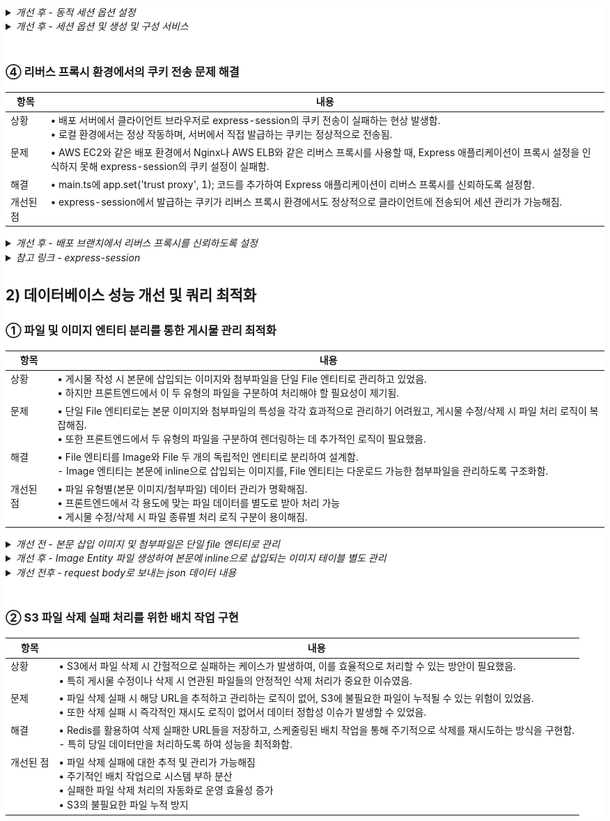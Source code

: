 <details><summary><i>개선 후 - 동적 세션 옵션 설정</i></summary></details>

<details><summary><i>개선 후 - 세션 옵션 및 생성 및 구성 서비스</i></summary></details>

<br>

### ④ 리버스 프록시 환경에서의 쿠키 전송 문제 해결

| 항목   | 내용                                                                                                                                                                                                                                                                                                      |
| ------ | --------------------------------------------------------------------------------------------------------------------------------------------------------------------------------------------------------------------------------------------------------------------------------------------------------- |
| 상황   | • 배포 서버에서 클라이언트 브라우저로 express-session의 쿠키 전송이 실패하는 현상 발생함. <br> • 로컬 환경에서는 정상 작동하며, 서버에서 직접 발급하는 쿠키는 정상적으로 전송됨.       |
| 문제   | • AWS EC2와 같은 배포 환경에서 Nginx나 AWS ELB와 같은 리버스 프록시를 사용할 때, Express 애플리케이션이 프록시 설정을 인식하지 못해 express-session의 쿠키 설정이 실패함. |
| 해결   | • main.ts에 app.set('trust proxy', 1); 코드를 추가하여 Express 애플리케이션이 리버스 프록시를 신뢰하도록 설정함.  |                                        
| 개선된 점 | • express-session에서 발급하는 쿠키가 리버스 프록시 환경에서도 정상적으로 클라이언트에 전송되어 세션 관리가 가능해짐. |

<details><summary><i>개선 후 - 배포 브랜치에서 리버스 프록시를 신뢰하도록 설정</i></summary></details>
<details><summary><i>참고 링크 - express-session</i></summary></details>


## 2) 데이터베이스 성능 개선 및 쿼리 최적화

### ① 파일 및 이미지 엔티티 분리를 통한 게시물 관리 최적화

| 항목   | 내용                                                                                                                                                                                                                                                                                                      |
| ------ | --------------------------------------------------------------------------------------------------------------------------------------------------------------------------------------------------------------------------------------------------------------------------------------------------------- |
| 상황   | • 게시물 작성 시 본문에 삽입되는 이미지와 첨부파일을 단일 File 엔티티로 관리하고 있었음. <br> • 하지만 프론트엔드에서 이 두 유형의 파일을 구분하여 처리해야 할 필요성이 제기됨. |
| 문제   | • 단일 File 엔티티로는 본문 이미지와 첨부파일의 특성을 각각 효과적으로 관리하기 어려웠고, 게시물 수정/삭제 시 파일 처리 로직이 복잡해짐. <br> • 또한 프론트엔드에서 두 유형의 파일을 구분하여 렌더링하는 데 추가적인 로직이 필요했음. |
| 해결   | • File 엔티티를 Image와 File 두 개의 독립적인 엔티티로 분리하여 설계함. <br> - Image 엔티티는 본문에 inline으로 삽입되는 이미지를, File 엔티티는 다운로드 가능한 첨부파일을 관리하도록 구조화함. |                                        
| 개선된 점 | • 파일 유형별(본문 이미지/첨부파일) 데이터 관리가 명확해짐. <br> • 프론트엔드에서 각 용도에 맞는 파일 데이터를 별도로 받아 처리 가능 <br> • 게시물 수정/삭제 시 파일 종류별 처리 로직 구분이 용이해짐. |

<details><summary><i>개선 전 - 본문 삽입 이미지 및 첨부파일은 단일 file 엔티티로 관리</i></summary></details>
<details><summary><i>개선 후 - Image Entity 파일 생성하여 본문에 inline으로 삽입되는 이미지 테이블 별도 관리</i></summary></details>
<details><summary><i>개선 전후 - request body로 보내는 json 데이터 내용</i></summary></details>

<br>


### ② S3 파일 삭제 실패 처리를 위한 배치 작업 구현

| 항목   | 내용                                                                                                                                                                                                                                                                                                      |
| ------ | --------------------------------------------------------------------------------------------------------------------------------------------------------------------------------------------------------------------------------------------------------------------------------------------------------- |
| 상황   | • S3에서 파일 삭제 시 간헐적으로 실패하는 케이스가 발생하여, 이를 효율적으로 처리할 수 있는 방안이 필요했음. <br> • 특히 게시물 수정이나 삭제 시 연관된 파일들의 안정적인 삭제 처리가 중요한 이슈였음. |
| 문제   | • 파일 삭제 실패 시 해당 URL을 추적하고 관리하는 로직이 없어, S3에 불필요한 파일이 누적될 수 있는 위험이 있었음. <br> • 또한 삭제 실패 시 즉각적인 재시도 로직이 없어서 데이터 정합성 이슈가 발생할 수 있었음. |
| 해결   | • Redis를 활용하여 삭제 실패한 URL들을 저장하고, 스케줄링된 배치 작업을 통해 주기적으로 삭제를 재시도하는 방식을 구현함. <br> - 특히 당일 데이터만을 처리하도록 하여 성능을 최적화함. |                                        
| 개선된 점 | • 파일 삭제 실패에 대한 추적 및 관리가 가능해짐 <br> • 주기적인 배치 작업으로 시스템 부하 분산 <br> • 실패한 파일 삭제 처리의 자동화로 운영 효율성 증가 <br> • S3의 불필요한 파일 누적 방지 |
